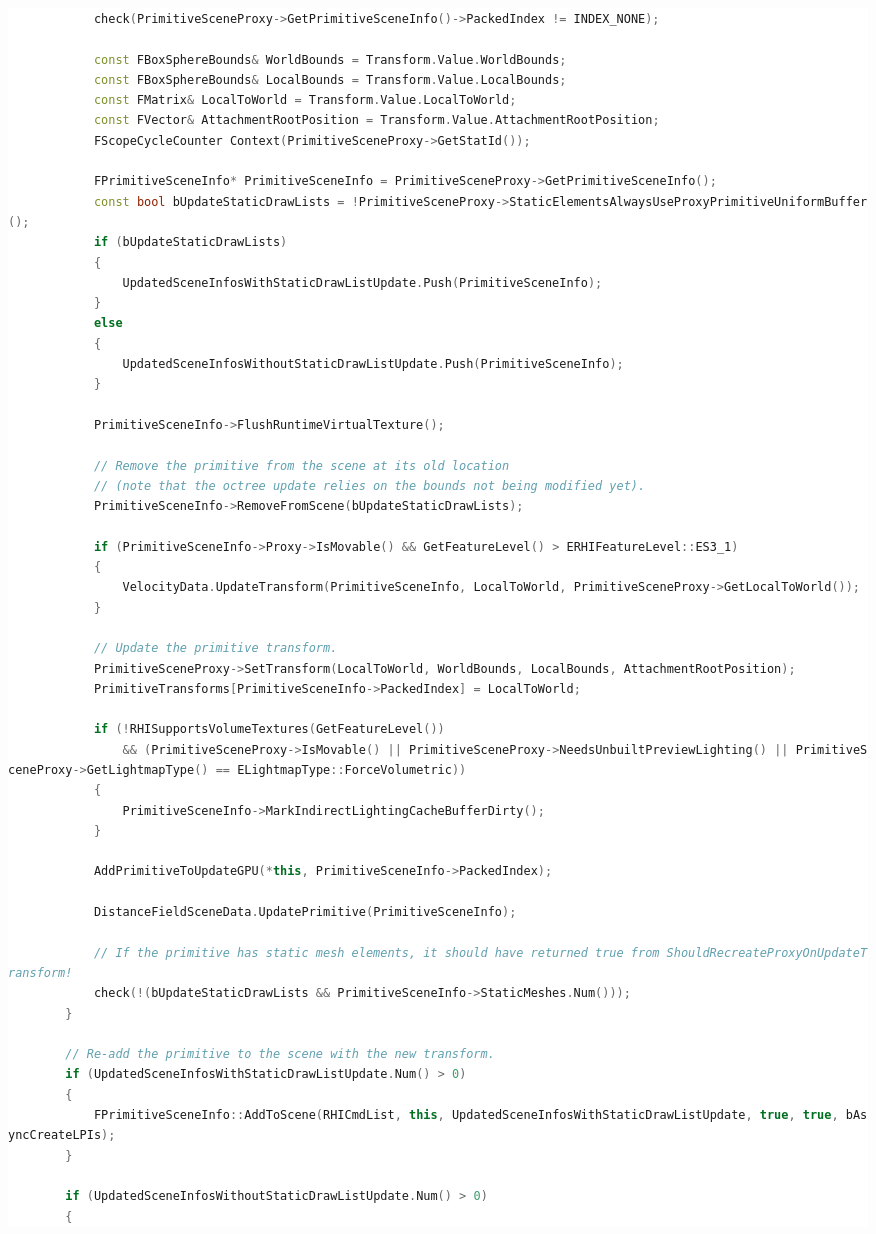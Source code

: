 ```c++
            check(PrimitiveSceneProxy->GetPrimitiveSceneInfo()->PackedIndex != INDEX_NONE);

            const FBoxSphereBounds& WorldBounds = Transform.Value.WorldBounds;
            const FBoxSphereBounds& LocalBounds = Transform.Value.LocalBounds;
            const FMatrix& LocalToWorld = Transform.Value.LocalToWorld;
            const FVector& AttachmentRootPosition = Transform.Value.AttachmentRootPosition;
            FScopeCycleCounter Context(PrimitiveSceneProxy->GetStatId());

            FPrimitiveSceneInfo* PrimitiveSceneInfo = PrimitiveSceneProxy->GetPrimitiveSceneInfo();
            const bool bUpdateStaticDrawLists = !PrimitiveSceneProxy->StaticElementsAlwaysUseProxyPrimitiveUniformBuffer();
            if (bUpdateStaticDrawLists)
            {
                UpdatedSceneInfosWithStaticDrawListUpdate.Push(PrimitiveSceneInfo);
            }
            else
            {
                UpdatedSceneInfosWithoutStaticDrawListUpdate.Push(PrimitiveSceneInfo);
            }

            PrimitiveSceneInfo->FlushRuntimeVirtualTexture();

            // Remove the primitive from the scene at its old location
            // (note that the octree update relies on the bounds not being modified yet).
            PrimitiveSceneInfo->RemoveFromScene(bUpdateStaticDrawLists);

            if (PrimitiveSceneInfo->Proxy->IsMovable() && GetFeatureLevel() > ERHIFeatureLevel::ES3_1)
            {
                VelocityData.UpdateTransform(PrimitiveSceneInfo, LocalToWorld, PrimitiveSceneProxy->GetLocalToWorld());
            }

            // Update the primitive transform.
            PrimitiveSceneProxy->SetTransform(LocalToWorld, WorldBounds, LocalBounds, AttachmentRootPosition);
            PrimitiveTransforms[PrimitiveSceneInfo->PackedIndex] = LocalToWorld;

            if (!RHISupportsVolumeTextures(GetFeatureLevel())
                && (PrimitiveSceneProxy->IsMovable() || PrimitiveSceneProxy->NeedsUnbuiltPreviewLighting() || PrimitiveSceneProxy->GetLightmapType() == ELightmapType::ForceVolumetric))
            {
                PrimitiveSceneInfo->MarkIndirectLightingCacheBufferDirty();
            }

            AddPrimitiveToUpdateGPU(*this, PrimitiveSceneInfo->PackedIndex);

            DistanceFieldSceneData.UpdatePrimitive(PrimitiveSceneInfo);

            // If the primitive has static mesh elements, it should have returned true from ShouldRecreateProxyOnUpdateTransform!
            check(!(bUpdateStaticDrawLists && PrimitiveSceneInfo->StaticMeshes.Num()));
        }

        // Re-add the primitive to the scene with the new transform.
        if (UpdatedSceneInfosWithStaticDrawListUpdate.Num() > 0)
        {
            FPrimitiveSceneInfo::AddToScene(RHICmdList, this, UpdatedSceneInfosWithStaticDrawListUpdate, true, true, bAsyncCreateLPIs);
        }

        if (UpdatedSceneInfosWithoutStaticDrawListUpdate.Num() > 0)
        {
```